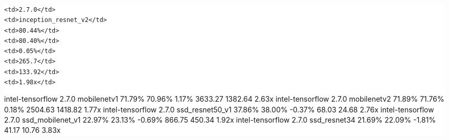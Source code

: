     <td>2.7.0</td>
    <td>inception_resnet_v2</td>
    <td>80.44%</td>
    <td>80.40%</td>
    <td>0.05%</td>
    <td>265.7</td>
    <td>133.92</td>
    <td>1.98x</td>
  </tr>
  <tr>
    <td>intel-tensorflow</td>
    <td>2.7.0</td>
    <td>mobilenetv1</td>
    <td>71.79%</td>
    <td>70.96%</td>
    <td>1.17%</td>
    <td>3633.27</td>
    <td>1382.64</td>
    <td>2.63x</td>
  </tr>
  <tr>
    <td>intel-tensorflow</td>
    <td>2.7.0</td>
    <td>mobilenetv2</td>
    <td>71.89%</td>
    <td>71.76%</td>
    <td>0.18%</td>
    <td>2504.63</td>
    <td>1418.82</td>
    <td>1.77x</td>
  </tr>
  <tr>
    <td>intel-tensorflow</td>
    <td>2.7.0</td>
    <td>ssd_resnet50_v1</td>
    <td>37.86%</td>
    <td>38.00%</td>
    <td>-0.37%</td>
    <td>68.03</td>
    <td>24.68</td>
    <td>2.76x</td>
  </tr>
  <tr>
    <td>intel-tensorflow</td>
    <td>2.7.0</td>
    <td>ssd_mobilenet_v1</td>
    <td>22.97%</td>
    <td>23.13%</td>
    <td>-0.69%</td>
    <td>866.75</td>
    <td>450.34</td>
    <td>1.92x</td>
  </tr>
  <tr>
    <td>intel-tensorflow</td>
    <td>2.7.0</td>
    <td>ssd_resnet34</td>
    <td>21.69%</td>
    <td>22.09%</td>
    <td>-1.81%</td>
    <td>41.17</td>
    <td>10.76</td>
    <td>3.83x</td>
  </tr>
